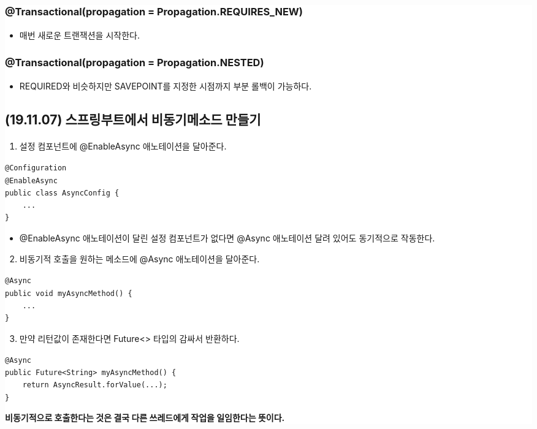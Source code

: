 ### @Transactional(propagation = Propagation.REQUIRES_NEW)
- 매번 새로운 트랜잭션을 시작한다.

### @Transactional(propagation = Propagation.NESTED)
- REQUIRED와 비슷하지만 SAVEPOINT를 지정한 시점까지 부분 롤백이 가능하다.

## (19.11.07) 스프링부트에서 비동기메소드 만들기
1. 설정 컴포넌트에 @EnableAsync 애노테이션을 달아준다.
```
@Configuration
@EnableAsync
public class AsyncConfig {
    ...
}
```
- @EnableAsync 애노테이션이 달린 설정 컴포넌트가 없다면 @Async 애노테이션 달려 있어도 동기적으로 작동한다.

2. 비동기적 호출을 원하는 메소드에 @Async 애노테이션을 달아준다.
```
@Async
public void myAsyncMethod() {
	...
}
```

3. 만약 리턴값이 존재한다면 Future<> 타입의 감싸서 반환하다.
```
@Async
public Future<String> myAsyncMethod() {
    return AsyncResult.forValue(...);
}
```

**비동기적으로 호출한다는 것은 결국 다른 쓰레드에게 작업을 일임한다는 뜻이다.**
